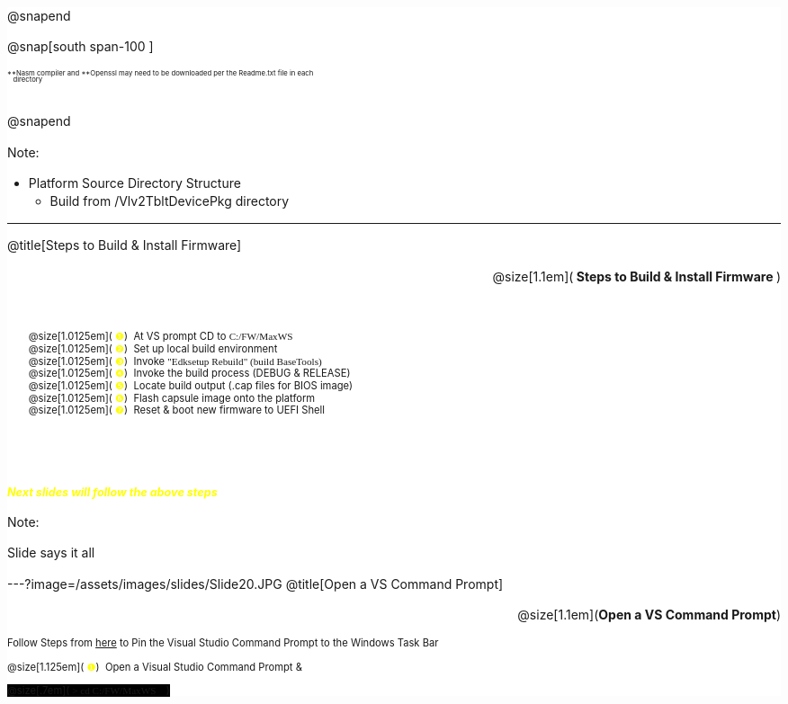 @snapend


@snap[south span-100 ]
<p style="line-height:30%" align="left" ><span style="font-size:0.55em;" >
&ast;&ast;Nasm compiler and &ast;&ast;Openssl may need to be downloaded per the Readme.txt file in each<br>&nbsp;&nbsp; directory
</span></p>
<br>
@snapend

Note:
-  Platform Source Directory Structure
   -  Build from /Vlv2TbltDevicePkg  directory


---
@title[Steps to Build & Install Firmware]
<p align="right"><span class="gold" >@size[1.1em](<b> Steps to Build & Install Firmware </b>)</span><span style="font-size:0.75em;" >  </span></p>
<br>
<ul style="list-style-type:none; line-height:0.95;">
  <li><span style="font-size:0.8em">@size[1.0125em](<font color="yellow"> &#10102;</font>)&nbsp; At VS prompt CD to <font face="Consolas">C:/FW/MaxWS</font>  </span></li>
  <li><span style="font-size:0.8em">@size[1.0125em](<font color="yellow"> &#10103;</font>)&nbsp; Set up local build environment </span></li>
  <li><span style="font-size:0.8em">@size[1.0125em](<font color="yellow"> &#10104;</font>)&nbsp; Invoke <font face="Consolas">"Edksetup Rebuild" (build BaseTools)</font> </span></li>
  <li><span style="font-size:0.8em">@size[1.0125em](<font color="yellow"> &#10105;</font>)&nbsp; Invoke the build process (DEBUG & RELEASE) </span></li>
  <li><span style="font-size:0.8em">@size[1.0125em](<font color="yellow"> &#10106;</font>)&nbsp; Locate build output (.cap files for BIOS image)</span></li>
  <li><span style="font-size:0.8em">@size[1.0125em](<font color="yellow"> &#10107;</font>)&nbsp; Flash capsule image onto the platform</span></li>
  <li><span style="font-size:0.8em">@size[1.0125em](<font color="yellow"> &#10108;</font>)&nbsp; Reset & boot new firmware to UEFI Shell</span></li>
</ul>
<br>
<br>
<br>
<span style="font-size:0.9em"><font color="yellow"><i><b>Next slides will follow the above steps</b></i></font></span>


Note:

Slide says it all
 
---?image=/assets/images/slides/Slide20.JPG
@title[Open a VS Command Prompt]
<p align="right"><span class="gold" >@size[1.1em](<b>Open a VS Command Prompt</b>)</span></p>
<p style="line-height:80%" align="left"><span style="font-size:0.8em">Follow Steps from <a href="https://gitpitch.com/tianocore-training/Platform_Build_Win_Emulator_Lab/master#/2">here</a> to Pin the Visual Studio Command Prompt to the Windows Task Bar <br>
<br>@size[1.125em](<font color="yellow"> &#10102;</font>)&nbsp;&nbsp;Open a Visual Studio Command Prompt & <br><br>
<span style="background-color: #000000">@size[.7em](<font face="Consolas">&nbsp;&gt; cd C:/FW/MaxWS &nbsp;&nbsp;&nbsp;</font>) <span></span></p>
